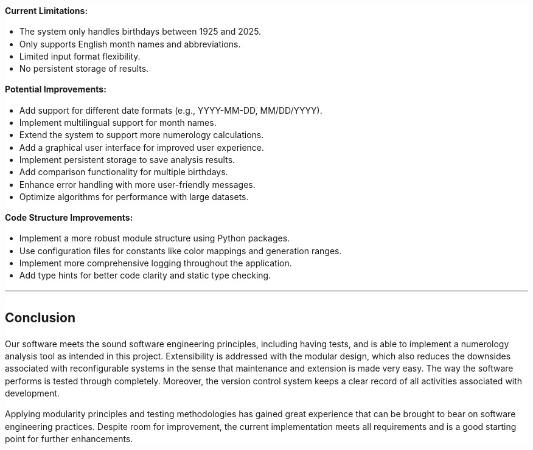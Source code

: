 **Current Limitations:**
- The system only handles birthdays between 1925 and 2025.
- Only supports English month names and abbreviations.
- Limited input format flexibility.
- No persistent storage of results.

**Potential Improvements:**
- Add support for different date formats (e.g., YYYY-MM-DD, MM/DD/YYYY).
- Implement multilingual support for month names.
- Extend the system to support more numerology calculations.
- Add a graphical user interface for improved user experience.
- Implement persistent storage to save analysis results.
- Add comparison functionality for multiple birthdays.
- Enhance error handling with more user-friendly messages.
- Optimize algorithms for performance with large datasets.

**Code Structure Improvements:**
- Implement a more robust module structure using Python packages.
- Use configuration files for constants like color mappings and generation ranges.
- Implement more comprehensive logging throughout the application.
- Add type hints for better code clarity and static type checking.

---

## Conclusion

Our software meets the sound software engineering principles, including having tests, and is able to implement a numerology analysis tool as intended in this project. Extensibility is addressed with the modular design, which also reduces the downsides associated with reconfigurable systems in the sense that maintenance and extension is made very easy. The way the software performs is tested through completely. Moreover, the version control system keeps a clear record of all activities associated with development.

Applying modularity principles and testing methodologies has gained great experience that can be brought to bear on software engineering practices. Despite room for improvement, the current implementation meets all requirements and is a good starting point for further enhancements.
